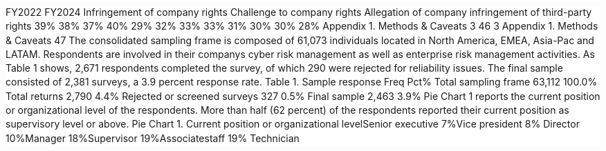  FY2022
FY2024
Infringement of 
company rights
Challenge to 
company rights
Allegation of
company 
infringement of 
third\-party rights
39%
38%
37%
40%
29%
32%
33%
33%
31%
30%
30%
28%
Appendix 1\. 
Methods \& Caveats
3
46
3
Appendix 1\. Methods \& Caveats
47
The consolidated sampling frame is composed of 
61,073 individuals located in North America, EMEA, 
Asia\-Pac and LATAM. Respondents are involved in their 
companys cyber risk management as well as enterprise 
risk management activities. As Table 1 shows, 2,671 
respondents completed the survey, of which 290 were 
rejected for reliability issues. The final sample consisted 
of 2,381 surveys, a 3\.9 percent response rate.
Table 1\. Sample response
Freq
Pct%
Total sampling frame
63,112
100\.0%
Total returns
2,790
4\.4%
Rejected or screened surveys
327
0\.5%
Final sample
2,463
3\.9%
Pie Chart 1 reports the current position or organizational level of the respondents. More than half (62 percent) of the 
respondents reported their current position as supervisory level or above.
Pie Chart 1\. Current position or organizational levelSenior executive
7%Vice president
8%
Director
10%Manager 
18%Supervisor
19%Associatestaff
19%
Technician